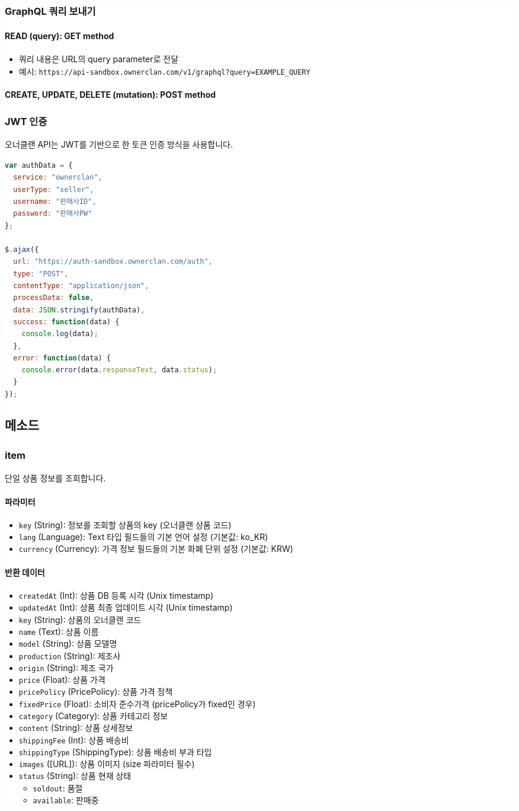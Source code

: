### GraphQL 쿼리 보내기

#### READ (query): GET method
- 쿼리 내용은 URL의 query parameter로 전달
- 예시: `https://api-sandbox.ownerclan.com/v1/graphql?query=EXAMPLE_QUERY`

#### CREATE, UPDATE, DELETE (mutation): POST method

### JWT 인증
오너클랜 API는 JWT를 기반으로 한 토큰 인증 방식을 사용합니다.

```javascript
var authData = {
  service: "ownerclan",
  userType: "seller",
  username: "판매사ID",
  password: "판매사PW"
};

$.ajax({
  url: "https://auth-sandbox.ownerclan.com/auth",
  type: "POST",
  contentType: "application/json",
  processData: false,
  data: JSON.stringify(authData),
  success: function(data) {
    console.log(data);
  },
  error: function(data) {
    console.error(data.responseText, data.status);
  }
});
```

## 메소드

### item
단일 상품 정보를 조회합니다.

#### 파라미터
- `key` (String): 정보를 조회할 상품의 key (오너클랜 상품 코드)
- `lang` (Language): Text 타입 필드들의 기본 언어 설정 (기본값: ko_KR)
- `currency` (Currency): 가격 정보 필드들의 기본 화폐 단위 설정 (기본값: KRW)

#### 반환 데이터
- `createdAt` (Int): 상품 DB 등록 시각 (Unix timestamp)
- `updatedAt` (Int): 상품 최종 업데이트 시각 (Unix timestamp)
- `key` (String): 상품의 오너클랜 코드
- `name` (Text): 상품 이름
- `model` (String): 상품 모델명
- `production` (String): 제조사
- `origin` (String): 제조 국가
- `price` (Float): 상품 가격
- `pricePolicy` (PricePolicy): 상품 가격 정책
- `fixedPrice` (Float): 소비자 준수가격 (pricePolicy가 fixed인 경우)
- `category` (Category): 상품 카테고리 정보
- `content` (String): 상품 상세정보
- `shippingFee` (Int): 상품 배송비
- `shippingType` (ShippingType): 상품 배송비 부과 타입
- `images` ([URL]): 상품 이미지 (size 파라미터 필수)
- `status` (String): 상품 현재 상태
  - `soldout`: 품절
  - `available`: 판매중